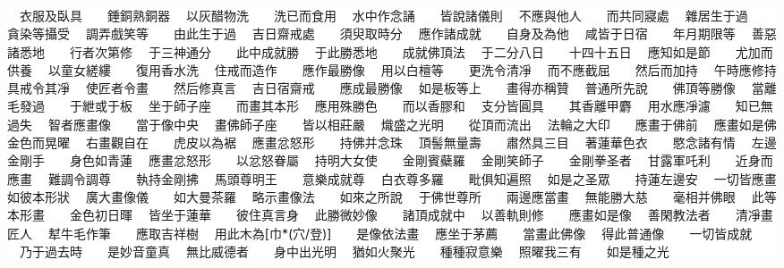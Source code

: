 　衣服及臥具　　錘銅熟銅器
　以灰醋物洗　　洗已而食用
　水中作念誦　　皆說諸儀則
　不應與他人　　而共同寢處
　雜居生于過　　貪染等攝受
　調弄戲笑等　　由此生于過
　吉日齋戒處　　須臾取時分
　應作諸成就　　自身及為他
　咸皆于日宿　　年月期限等
　善惡諸悉地　　行者次第修
　于三神通分　　此中成就勝
　于此勝悉地　　成就佛頂法
　于二分八日　　十四十五日
　應知如是節　　尤加而供養
　以童女縒縷　　復用香水洗
　住戒而造作　　應作最勝像
　用以白檀等　　更洗令清凈
　而不應截屈　　然后而加持
　午時應修持　　具戒令其凈
　使匠者令畫　　然后修真言
　吉日宿齋戒　　應成最勝像
　如是板等上　　畫得亦稱贊
　普通所先說　　佛頂等勝像
　當離毛發過　　于紲或于板
　坐于師子座　　而畫其本形
　應用殊勝色　　而以香膠和
　支分皆圓具　　其香離甲麝
　用水應凈濾　　知已無過失
　智者應畫像　　當于像中央
　畫佛師子座　　皆以相莊嚴
　熾盛之光明　　從頂而流出
　法輪之大印　　應畫于佛前
　應畫如是佛　　金色而晃曜
　右畫觀自在　　虎皮以為裾
　應畫忿怒形　　持佛并念珠
　頂髻無量壽　　肅然具三目
　著蓮華色衣　　愍念諸有情
　左邊金剛手　　身色如青蓮
　應畫忿怒形　　以忿怒眷屬
　持明大女使　　金剛賓蘗羅
　金剛笑師子　　金剛拳圣者
　甘露軍吒利　　近身而應畫
　難調令調尊　　執持金剛拂
　馬頭尊明王　　意樂成就尊
　白衣尊多羅　　毗俱知遍照
　如是之圣眾　　持蓮左邊安
　一切皆應畫　　如彼本形狀
　廣大畫像儀　　如大曼茶羅
　略示畫像法　　如來之所說
　于佛世尊所　　兩邊應當畫
　無能勝大慈　　毫相并佛眼
　此等本形畫　　金色初日暉
　皆坐于蓮華　　彼住真言身
　此勝微妙像　　諸頂成就中
　以善軌則修　　應畫如是像
　善閑教法者　　清凈畫匠人
　犎牛毛作筆　　應取吉祥樹
　用此木為[巾*(穴/登)]　　是像依法畫
　應坐于茅薦　　當畫此佛像
　得此普通像　　一切皆成就
　乃于過去時　　是妙音童真
　無比威德者　　身中出光明
　猶如火聚光　　種種寂意樂
　照曜我三有　　如是種之光